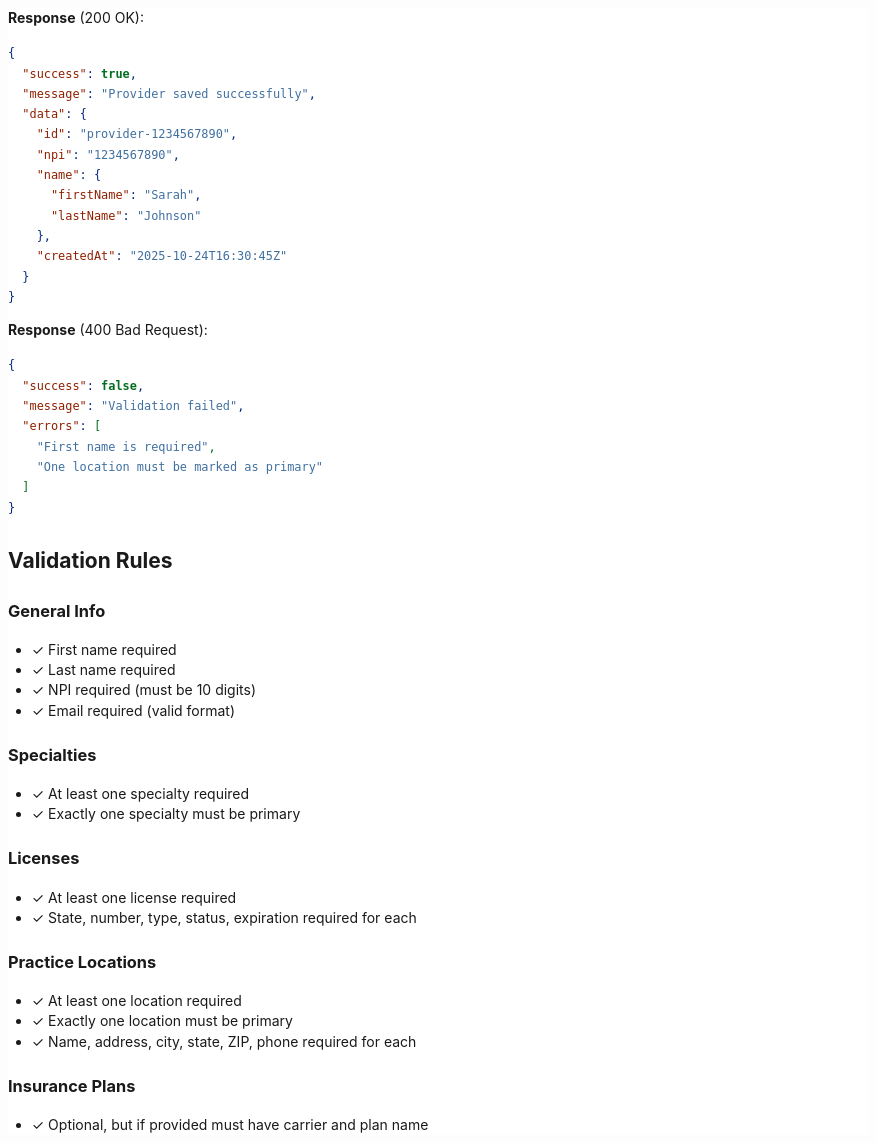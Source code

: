 **Response** (200 OK):
```json
{
  "success": true,
  "message": "Provider saved successfully",
  "data": {
    "id": "provider-1234567890",
    "npi": "1234567890",
    "name": {
      "firstName": "Sarah",
      "lastName": "Johnson"
    },
    "createdAt": "2025-10-24T16:30:45Z"
  }
}
```

**Response** (400 Bad Request):
```json
{
  "success": false,
  "message": "Validation failed",
  "errors": [
    "First name is required",
    "One location must be marked as primary"
  ]
}
```

## Validation Rules

### General Info
- ✓ First name required
- ✓ Last name required
- ✓ NPI required (must be 10 digits)
- ✓ Email required (valid format)

### Specialties
- ✓ At least one specialty required
- ✓ Exactly one specialty must be primary

### Licenses
- ✓ At least one license required
- ✓ State, number, type, status, expiration required for each

### Practice Locations
- ✓ At least one location required
- ✓ Exactly one location must be primary
- ✓ Name, address, city, state, ZIP, phone required for each

### Insurance Plans
- ✓ Optional, but if provided must have carrier and plan name
